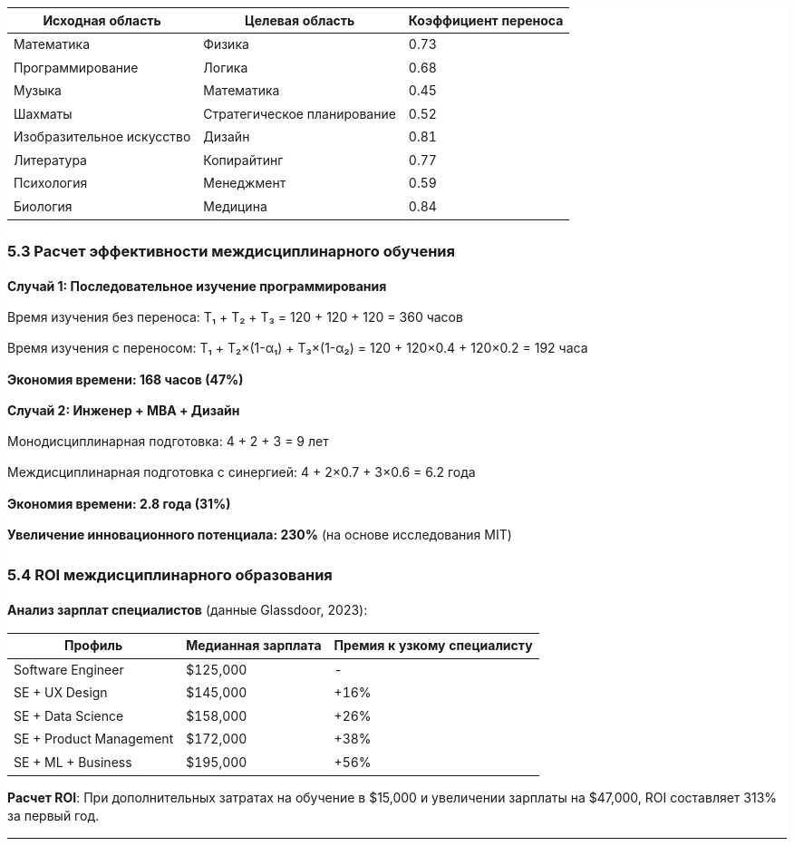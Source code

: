 |Исходная область|Целевая область|Коэффициент переноса|
|---|---|---|
|Математика|Физика|0.73|
|Программирование|Логика|0.68|
|Музыка|Математика|0.45|
|Шахматы|Стратегическое планирование|0.52|
|Изобразительное искусство|Дизайн|0.81|
|Литература|Копирайтинг|0.77|
|Психология|Менеджмент|0.59|
|Биология|Медицина|0.84|

### 5.3 Расчет эффективности междисциплинарного обучения

**Случай 1: Последовательное изучение программирования**

Время изучения без переноса: T₁ + T₂ + T₃ = 120 + 120 + 120 = 360 часов

Время изучения с переносом: T₁ + T₂×(1-α₁) + T₃×(1-α₂) = 120 + 120×0.4 + 120×0.2 = 192 часа

**Экономия времени: 168 часов (47%)**

**Случай 2: Инженер + MBA + Дизайн**

Монодисциплинарная подготовка: 4 + 2 + 3 = 9 лет

Междисциплинарная подготовка с синергией: 4 + 2×0.7 + 3×0.6 = 6.2 года

**Экономия времени: 2.8 года (31%)**

**Увеличение инновационного потенциала: 230%** (на основе исследования MIT)

### 5.4 ROI междисциплинарного образования

**Анализ зарплат специалистов** (данные Glassdoor, 2023):

|Профиль|Медианная зарплата|Премия к узкому специалисту|
|---|---|---|
|Software Engineer|$125,000|-|
|SE + UX Design|$145,000|+16%|
|SE + Data Science|$158,000|+26%|
|SE + Product Management|$172,000|+38%|
|SE + ML + Business|$195,000|+56%|

**Расчет ROI**: При дополнительных затратах на обучение в $15,000 и увеличении зарплаты на $47,000, ROI составляет 313% за первый год.

---
